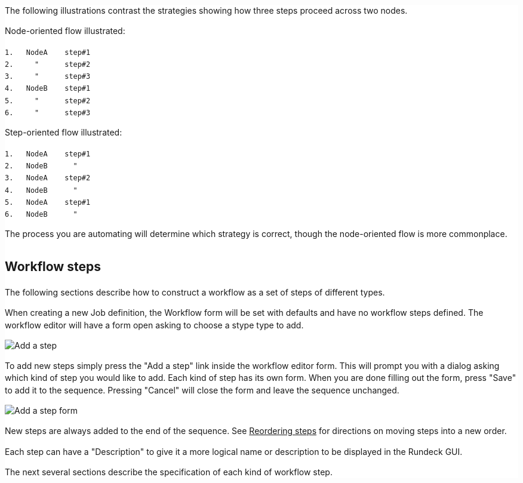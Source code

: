 The following illustrations contrast the strategies showing how three
steps proceed across two nodes.

Node-oriented flow illustrated:

~~~~~~~~~~~~~~~~~~~~~
1.   NodeA    step#1
2.     "      step#2
3.     "      step#3
4.   NodeB    step#1
5.     "      step#2
6.     "      step#3
~~~~~~~~~~~~~~~~~~~~~

Step-oriented flow illustrated:

~~~~~~~~~~~~~~~~~~~~~
1.   NodeA    step#1
2.   NodeB      "
3.   NodeA    step#2
4.   NodeB      "
5.   NodeA    step#1
6.   NodeB      "
~~~~~~~~~~~~~~~~~~~~~

The process you are automating will determine which strategy is
correct, though the node-oriented flow is more commonplace.

## Workflow steps

The following sections describe how to construct a workflow as a set
of steps of different types.

When creating a new Job definition, the Workflow form will be set with
defaults and have no workflow steps defined. The workflow editor will
have a form open asking to choose a stype type to add. 

![Add a step](../figures/fig0402.png)

To add new steps simply press the "Add a step" link inside the workflow
editor form. This will prompt you with a dialog asking which kind of
 step you would like to add. Each kind of step has its own
form. When you are done filling out the form, press "Save" to add it
to the sequence. Pressing "Cancel" will close the form and leave the
sequence unchanged.

![Add a step form](../figures/fig0403.png)

New steps are always added to the end of the sequence. See
[Reordering steps](#reordering-steps) 
for directions on moving steps into a new order.

Each step can have a "Description" to give it a more logical name or description to be displayed in the Rundeck GUI.

The next several sections describe the specification of each kind of
workflow step.
